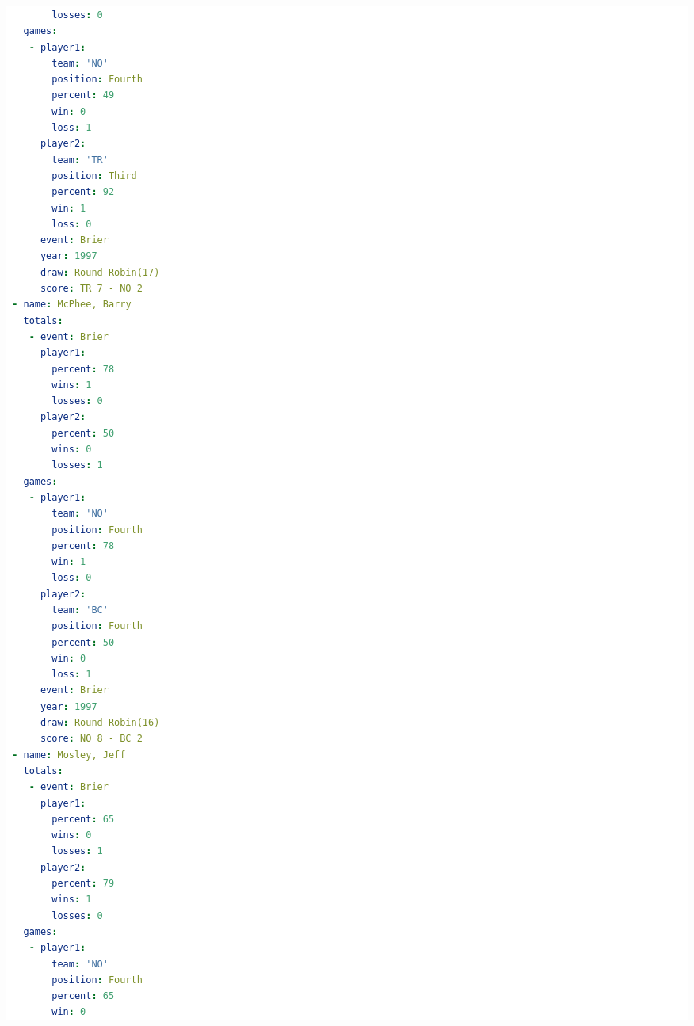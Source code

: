 ```yaml
        losses: 0
   games:
    - player1:
        team: 'NO'
        position: Fourth
        percent: 49
        win: 0
        loss: 1
      player2:
        team: 'TR'
        position: Third
        percent: 92
        win: 1
        loss: 0
      event: Brier
      year: 1997
      draw: Round Robin(17)
      score: TR 7 - NO 2
 - name: McPhee, Barry
   totals:
    - event: Brier
      player1:
        percent: 78
        wins: 1
        losses: 0
      player2:
        percent: 50
        wins: 0
        losses: 1
   games:
    - player1:
        team: 'NO'
        position: Fourth
        percent: 78
        win: 1
        loss: 0
      player2:
        team: 'BC'
        position: Fourth
        percent: 50
        win: 0
        loss: 1
      event: Brier
      year: 1997
      draw: Round Robin(16)
      score: NO 8 - BC 2
 - name: Mosley, Jeff
   totals:
    - event: Brier
      player1:
        percent: 65
        wins: 0
        losses: 1
      player2:
        percent: 79
        wins: 1
        losses: 0
   games:
    - player1:
        team: 'NO'
        position: Fourth
        percent: 65
        win: 0
```